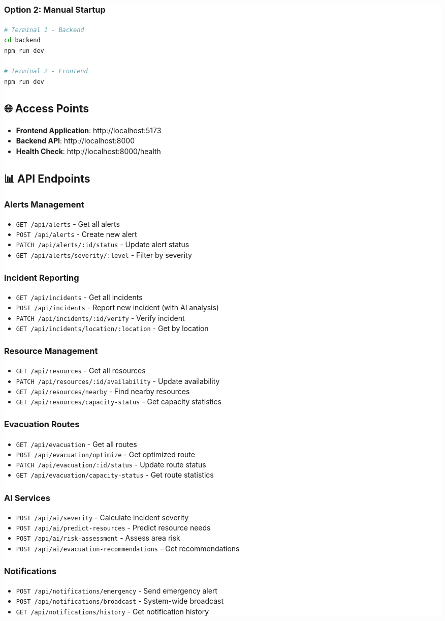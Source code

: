 ### Option 2: Manual Startup
```bash
# Terminal 1 - Backend
cd backend
npm run dev

# Terminal 2 - Frontend
npm run dev
```

## 🌐 Access Points
- **Frontend Application**: http://localhost:5173
- **Backend API**: http://localhost:8000
- **Health Check**: http://localhost:8000/health

## 📊 API Endpoints

### Alerts Management
- `GET /api/alerts` - Get all alerts
- `POST /api/alerts` - Create new alert
- `PATCH /api/alerts/:id/status` - Update alert status
- `GET /api/alerts/severity/:level` - Filter by severity

### Incident Reporting
- `GET /api/incidents` - Get all incidents
- `POST /api/incidents` - Report new incident (with AI analysis)
- `PATCH /api/incidents/:id/verify` - Verify incident
- `GET /api/incidents/location/:location` - Get by location

### Resource Management
- `GET /api/resources` - Get all resources
- `PATCH /api/resources/:id/availability` - Update availability
- `GET /api/resources/nearby` - Find nearby resources
- `GET /api/resources/capacity-status` - Get capacity statistics

### Evacuation Routes
- `GET /api/evacuation` - Get all routes
- `POST /api/evacuation/optimize` - Get optimized route
- `PATCH /api/evacuation/:id/status` - Update route status
- `GET /api/evacuation/capacity-status` - Get route statistics

### AI Services
- `POST /api/ai/severity` - Calculate incident severity
- `POST /api/ai/predict-resources` - Predict resource needs
- `POST /api/ai/risk-assessment` - Assess area risk
- `POST /api/ai/evacuation-recommendations` - Get recommendations

### Notifications
- `POST /api/notifications/emergency` - Send emergency alert
- `POST /api/notifications/broadcast` - System-wide broadcast
- `GET /api/notifications/history` - Get notification history
